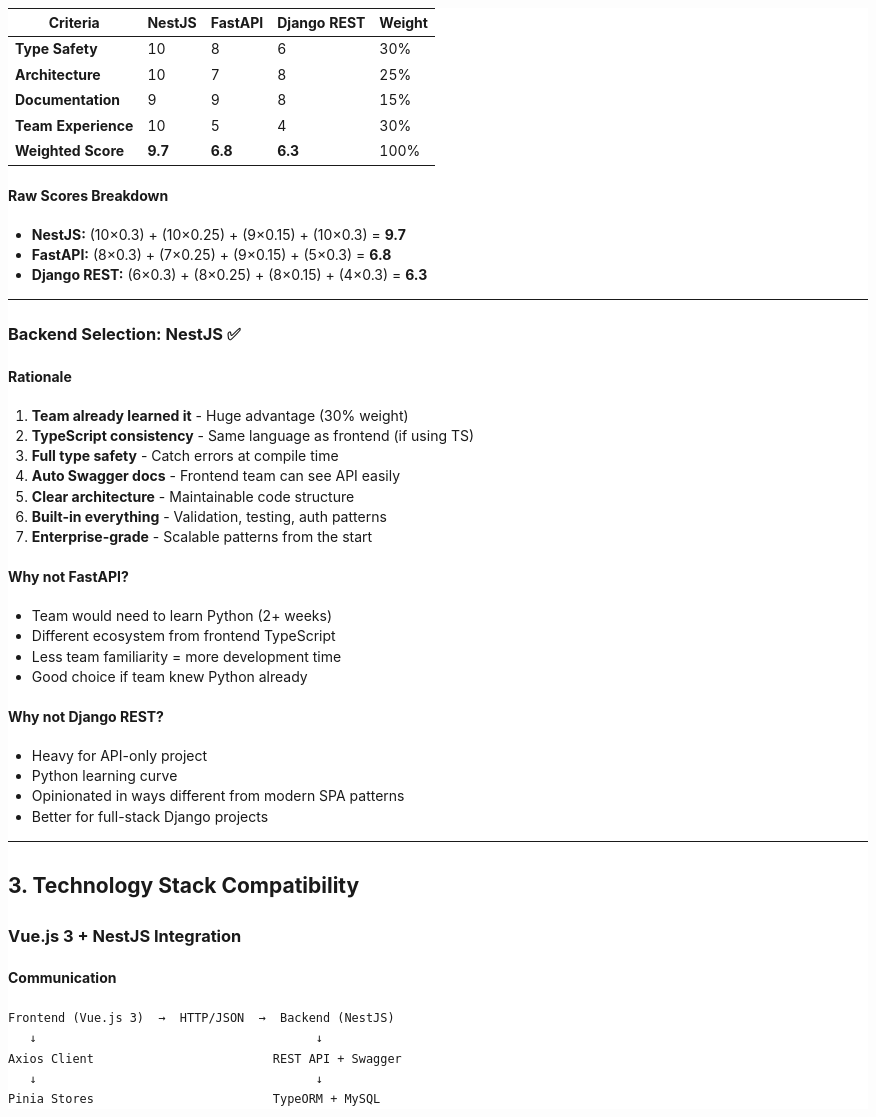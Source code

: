 | Criteria | NestJS | FastAPI | Django REST | Weight |
|----------|--------|---------|-------------|--------|
| **Type Safety** | 10 | 8 | 6 | 30% |
| **Architecture** | 10 | 7 | 8 | 25% |
| **Documentation** | 9 | 9 | 8 | 15% |
| **Team Experience** | 10 | 5 | 4 | 30% |
| **Weighted Score** | **9.7** | **6.8** | **6.3** | 100% |

#### Raw Scores Breakdown
- **NestJS:** (10×0.3) + (10×0.25) + (9×0.15) + (10×0.3) = **9.7**
- **FastAPI:** (8×0.3) + (7×0.25) + (9×0.15) + (5×0.3) = **6.8**
- **Django REST:** (6×0.3) + (8×0.25) + (8×0.15) + (4×0.3) = **6.3**

---

### Backend Selection: **NestJS** ✅

#### Rationale
1. **Team already learned it** - Huge advantage (30% weight)
2. **TypeScript consistency** - Same language as frontend (if using TS)
3. **Full type safety** - Catch errors at compile time
4. **Auto Swagger docs** - Frontend team can see API easily
5. **Clear architecture** - Maintainable code structure
6. **Built-in everything** - Validation, testing, auth patterns
7. **Enterprise-grade** - Scalable patterns from the start

#### Why not FastAPI?
- Team would need to learn Python (2+ weeks)
- Different ecosystem from frontend TypeScript
- Less team familiarity = more development time
- Good choice if team knew Python already

#### Why not Django REST?
- Heavy for API-only project
- Python learning curve
- Opinionated in ways different from modern SPA patterns
- Better for full-stack Django projects

---

## 3. Technology Stack Compatibility

### Vue.js 3 + NestJS Integration

#### Communication
```
Frontend (Vue.js 3)  →  HTTP/JSON  →  Backend (NestJS)
   ↓                                       ↓
Axios Client                         REST API + Swagger
   ↓                                       ↓
Pinia Stores                         TypeORM + MySQL
```
